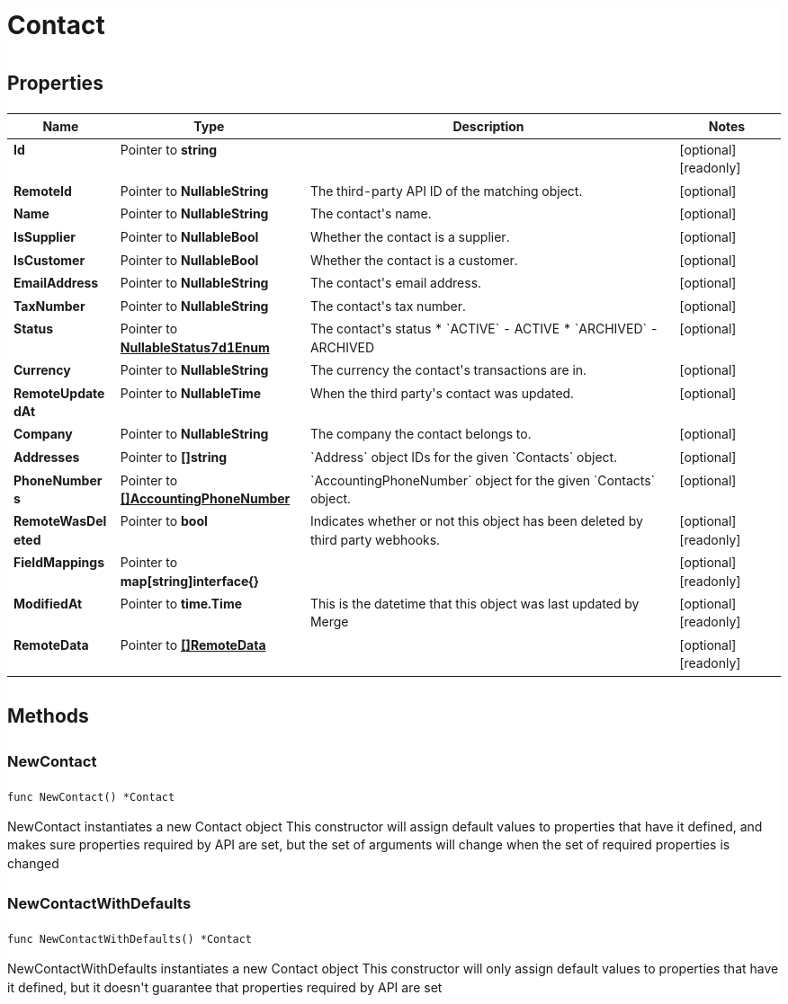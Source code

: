 # Contact

## Properties

Name | Type | Description | Notes
------------ | ------------- | ------------- | -------------
**Id** | Pointer to **string** |  | [optional] [readonly] 
**RemoteId** | Pointer to **NullableString** | The third-party API ID of the matching object. | [optional] 
**Name** | Pointer to **NullableString** | The contact&#39;s name. | [optional] 
**IsSupplier** | Pointer to **NullableBool** | Whether the contact is a supplier. | [optional] 
**IsCustomer** | Pointer to **NullableBool** | Whether the contact is a customer. | [optional] 
**EmailAddress** | Pointer to **NullableString** | The contact&#39;s email address. | [optional] 
**TaxNumber** | Pointer to **NullableString** | The contact&#39;s tax number. | [optional] 
**Status** | Pointer to [**NullableStatus7d1Enum**](Status7d1Enum.md) | The contact&#39;s status  * &#x60;ACTIVE&#x60; - ACTIVE * &#x60;ARCHIVED&#x60; - ARCHIVED | [optional] 
**Currency** | Pointer to **NullableString** | The currency the contact&#39;s transactions are in. | [optional] 
**RemoteUpdatedAt** | Pointer to **NullableTime** | When the third party&#39;s contact was updated. | [optional] 
**Company** | Pointer to **NullableString** | The company the contact belongs to. | [optional] 
**Addresses** | Pointer to **[]string** | &#x60;Address&#x60; object IDs for the given &#x60;Contacts&#x60; object. | [optional] 
**PhoneNumbers** | Pointer to [**[]AccountingPhoneNumber**](AccountingPhoneNumber.md) | &#x60;AccountingPhoneNumber&#x60; object for the given &#x60;Contacts&#x60; object. | [optional] 
**RemoteWasDeleted** | Pointer to **bool** | Indicates whether or not this object has been deleted by third party webhooks. | [optional] [readonly] 
**FieldMappings** | Pointer to **map[string]interface{}** |  | [optional] [readonly] 
**ModifiedAt** | Pointer to **time.Time** | This is the datetime that this object was last updated by Merge | [optional] [readonly] 
**RemoteData** | Pointer to [**[]RemoteData**](RemoteData.md) |  | [optional] [readonly] 

## Methods

### NewContact

`func NewContact() *Contact`

NewContact instantiates a new Contact object
This constructor will assign default values to properties that have it defined,
and makes sure properties required by API are set, but the set of arguments
will change when the set of required properties is changed

### NewContactWithDefaults

`func NewContactWithDefaults() *Contact`

NewContactWithDefaults instantiates a new Contact object
This constructor will only assign default values to properties that have it defined,
but it doesn't guarantee that properties required by API are set
